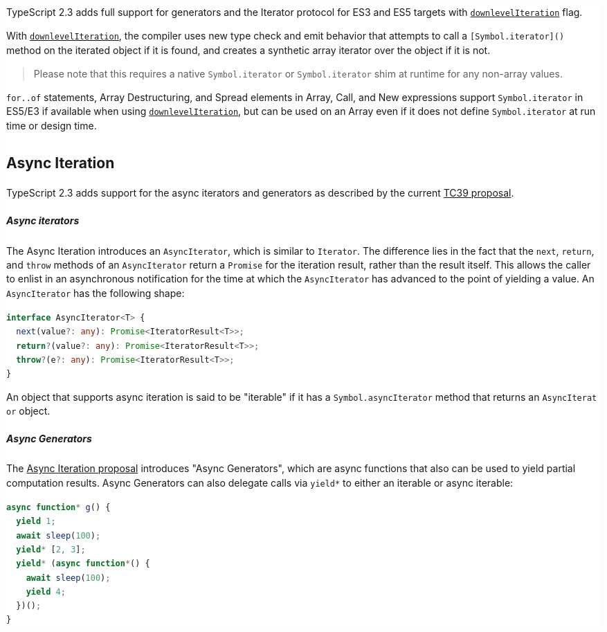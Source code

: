 TypeScript 2.3 adds full support for generators and the Iterator protocol for ES3 and ES5 targets with [`downlevelIteration`](/tsconfig#downlevelIteration) flag.

With [`downlevelIteration`](/tsconfig#downlevelIteration), the compiler uses new type check and emit behavior that attempts to call a `[Symbol.iterator]()` method on the iterated object if it is found, and creates a synthetic array iterator over the object if it is not.

> Please note that this requires a native `Symbol.iterator` or `Symbol.iterator` shim at runtime for any non-array values.

`for..of` statements, Array Destructuring, and Spread elements in Array, Call, and New expressions support `Symbol.iterator` in ES5/E3 if available when using [`downlevelIteration`](/tsconfig#downlevelIteration), but can be used on an Array even if it does not define `Symbol.iterator` at run time or design time.

## Async Iteration

TypeScript 2.3 adds support for the async iterators and generators as described by the current [TC39 proposal](https://github.com/tc39/proposal-async-iteration).

##### Async iterators

The Async Iteration introduces an `AsyncIterator`, which is similar to `Iterator`.
The difference lies in the fact that the `next`, `return`, and `throw` methods of an `AsyncIterator` return a `Promise` for the iteration result, rather than the result itself.
This allows the caller to enlist in an asynchronous notification for the time at which the `AsyncIterator` has advanced to the point of yielding a value.
An `AsyncIterator` has the following shape:

```ts
interface AsyncIterator<T> {
  next(value?: any): Promise<IteratorResult<T>>;
  return?(value?: any): Promise<IteratorResult<T>>;
  throw?(e?: any): Promise<IteratorResult<T>>;
}
```

An object that supports async iteration is said to be "iterable" if it has a `Symbol.asyncIterator` method that returns an `AsyncIterator` object.

##### Async Generators

The [Async Iteration proposal](https://github.com/tc39/proposal-async-iteration) introduces "Async Generators", which are async functions that also can be used to yield partial computation results.
Async Generators can also delegate calls via `yield*` to either an iterable or async iterable:

```ts
async function* g() {
  yield 1;
  await sleep(100);
  yield* [2, 3];
  yield* (async function*() {
    await sleep(100);
    yield 4;
  })();
}
```
